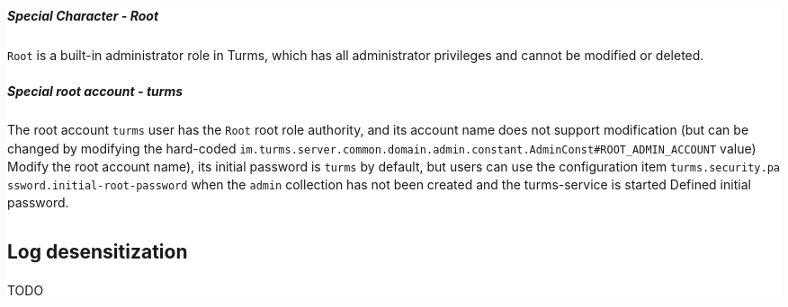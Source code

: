 ##### Special Character - Root

`Root` is a built-in administrator role in Turms, which has all administrator privileges and cannot be modified or deleted.

##### Special root account - turms

The root account `turms` user has the `Root` root role authority, and its account name does not support modification (but can be changed by modifying the hard-coded `im.turms.server.common.domain.admin.constant.AdminConst#ROOT_ADMIN_ACCOUNT` value) Modify the root account name), its initial password is `turms` by default, but users can use the configuration item `turms.security.password.initial-root-password` when the `admin` collection has not been created and the turms-service is started Defined initial password.

## Log desensitization

TODO